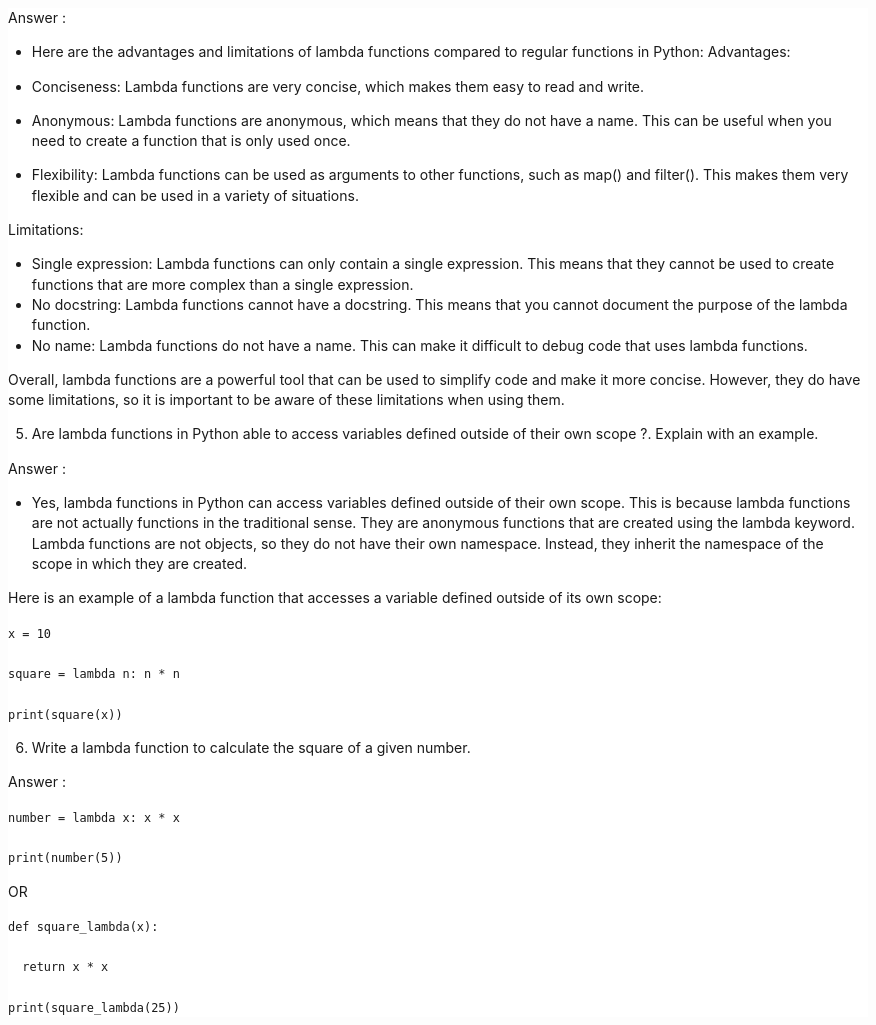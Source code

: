 Answer :

- Here are the advantages and limitations of lambda functions compared to regular functions in Python:
Advantages:

- Conciseness: Lambda functions are very concise, which makes them easy to read and write.
- Anonymous: Lambda functions are anonymous, which means that they do not have a name. This can be useful when you need to create a function that is only used once.
- Flexibility: Lambda functions can be used as arguments to other functions, such as map() and filter(). This makes them very flexible and can be used in a variety of situations.

Limitations:

- Single expression: Lambda functions can only contain a single expression. This means that they cannot be used to create functions that are more complex than a single expression.
- No docstring: Lambda functions cannot have a docstring. This means that you cannot document the purpose of the lambda function.
- No name: Lambda functions do not have a name. This can make it difficult to debug code that uses lambda functions.

Overall, lambda functions are a powerful tool that can be used to simplify code and make it more concise. However, they do have some limitations, so it is important to be aware of these limitations when using them.


5. Are lambda functions in Python able to access variables defined outside of their own scope ?. Explain with an example.

Answer :

- Yes, lambda functions in Python can access variables defined outside of their own scope. This is because lambda functions are not actually functions in the traditional sense. They are anonymous functions that are created using the lambda keyword. Lambda functions are not objects, so they do not have their own namespace. Instead, they inherit the namespace of the scope in which they are created.

Here is an example of a lambda function that accesses a variable defined outside of its own scope:
```
x = 10

square = lambda n: n * n

print(square(x))
```

6. Write a lambda function to calculate the square of a given number.

Answer :

```
number = lambda x: x * x

print(number(5))
```
OR
```
def square_lambda(x):

  return x * x

print(square_lambda(25))
  ```

